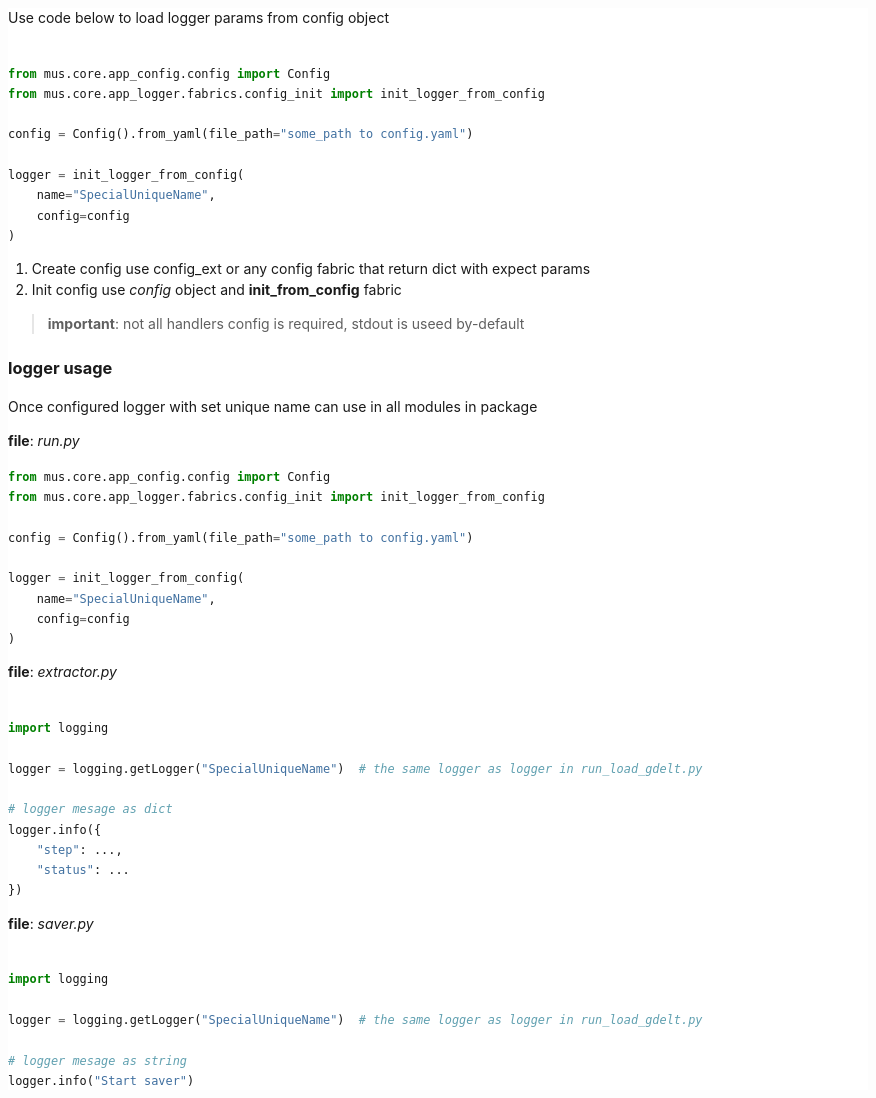   Use code below to load logger params from config object

```python

from mus.core.app_config.config import Config
from mus.core.app_logger.fabrics.config_init import init_logger_from_config

config = Config().from_yaml(file_path="some_path to config.yaml")

logger = init_logger_from_config(
    name="SpecialUniqueName",
    config=config
)
```    

1. Create config use config_ext or any config fabric that return dict with expect params
2. Init config use *config* object and **init_from_config** fabric

> **important**: not all handlers config is required, stdout is useed by-default

### logger usage

Once configured logger with set unique name can use in all modules in package

**file**: *run.py*

```python
from mus.core.app_config.config import Config
from mus.core.app_logger.fabrics.config_init import init_logger_from_config

config = Config().from_yaml(file_path="some_path to config.yaml")

logger = init_logger_from_config(
    name="SpecialUniqueName",
    config=config
)
```    

**file**: *extractor.py*

```python
    
import logging

logger = logging.getLogger("SpecialUniqueName")  # the same logger as logger in run_load_gdelt.py

# logger mesage as dict
logger.info({
    "step": ...,
    "status": ...
})
```    

**file**: *saver.py*

 ```python
   
import logging

logger = logging.getLogger("SpecialUniqueName")  # the same logger as logger in run_load_gdelt.py

# logger mesage as string
logger.info("Start saver")
```    
